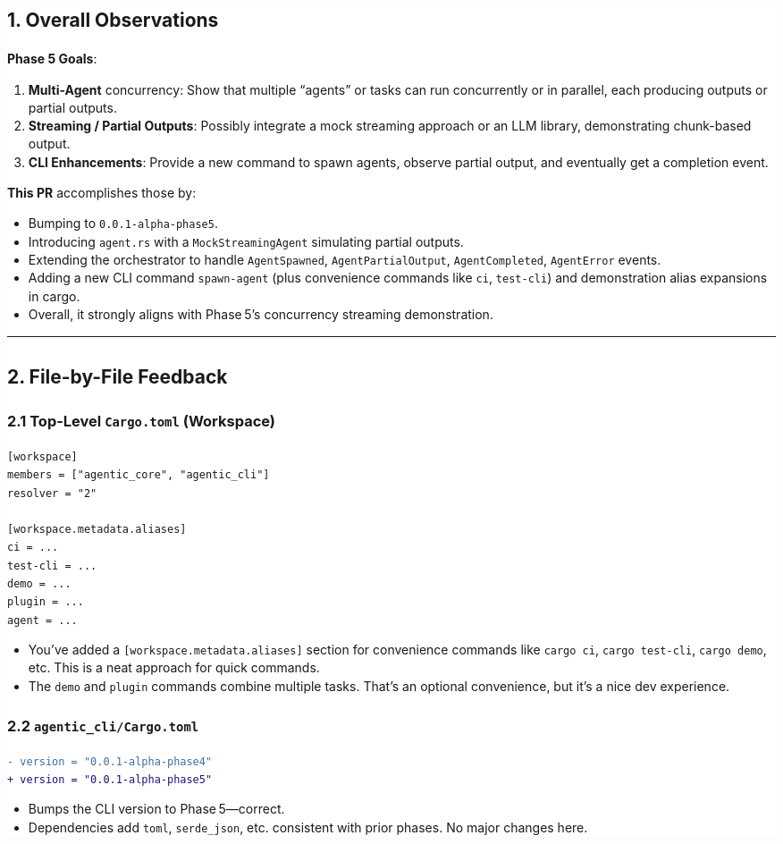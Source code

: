 ## 1. Overall Observations

**Phase 5 Goals**:
1. **Multi-Agent** concurrency: Show that multiple “agents” or tasks can run concurrently or in parallel, each producing outputs or partial outputs.  
2. **Streaming / Partial Outputs**: Possibly integrate a mock streaming approach or an LLM library, demonstrating chunk-based output.  
3. **CLI Enhancements**: Provide a new command to spawn agents, observe partial output, and eventually get a completion event.

**This PR** accomplishes those by:
- Bumping to `0.0.1-alpha-phase5`.
- Introducing `agent.rs` with a `MockStreamingAgent` simulating partial outputs.
- Extending the orchestrator to handle `AgentSpawned`, `AgentPartialOutput`, `AgentCompleted`, `AgentError` events.
- Adding a new CLI command `spawn-agent` (plus convenience commands like `ci`, `test-cli`) and demonstration alias expansions in cargo.
- Overall, it strongly aligns with Phase 5’s concurrency streaming demonstration.

---

## 2. File-by-File Feedback

### 2.1 **Top-Level `Cargo.toml`** (Workspace)

```diff
[workspace]
members = ["agentic_core", "agentic_cli"]
resolver = "2"

[workspace.metadata.aliases]
ci = ...
test-cli = ...
demo = ...
plugin = ...
agent = ...
```

- You’ve added a `[workspace.metadata.aliases]` section for convenience commands like `cargo ci`, `cargo test-cli`, `cargo demo`, etc. This is a neat approach for quick commands. 
- The `demo` and `plugin` commands combine multiple tasks. That’s an optional convenience, but it’s a nice dev experience.

### 2.2 **`agentic_cli/Cargo.toml`**

```diff
- version = "0.0.1-alpha-phase4"
+ version = "0.0.1-alpha-phase5"
```

- Bumps the CLI version to Phase 5—correct.  
- Dependencies add `toml`, `serde_json`, etc. consistent with prior phases. No major changes here.
